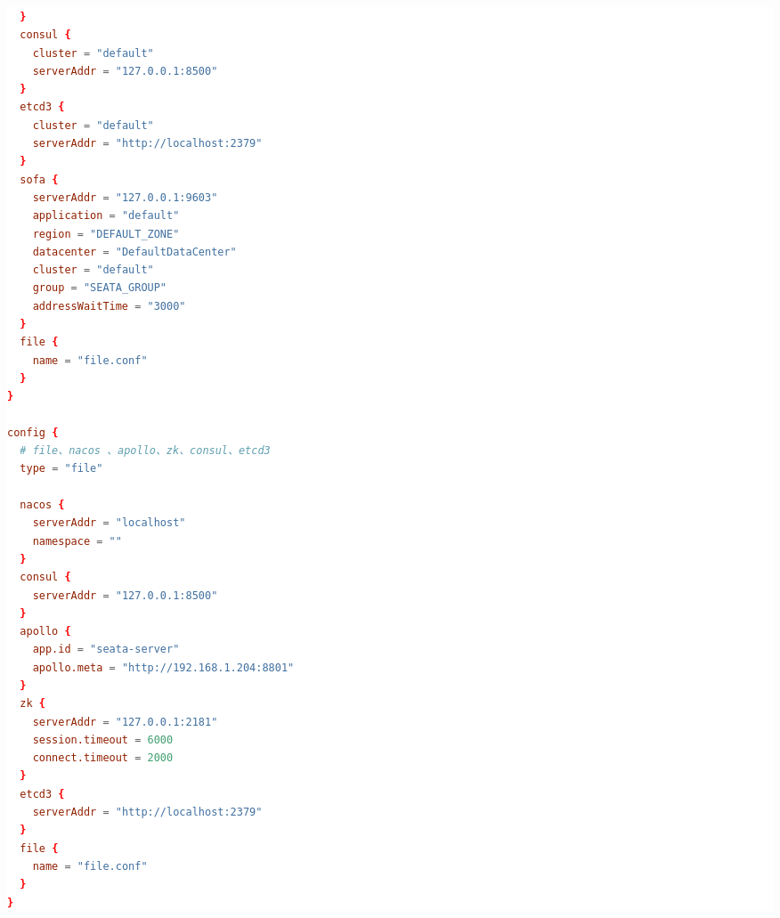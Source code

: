    ```conf
     }
     consul {
       cluster = "default"
       serverAddr = "127.0.0.1:8500"
     }
     etcd3 {
       cluster = "default"
       serverAddr = "http://localhost:2379"
     }
     sofa {
       serverAddr = "127.0.0.1:9603"
       application = "default"
       region = "DEFAULT_ZONE"
       datacenter = "DefaultDataCenter"
       cluster = "default"
       group = "SEATA_GROUP"
       addressWaitTime = "3000"
     }
     file {
       name = "file.conf"
     }
   }
   
   config {
     # file、nacos 、apollo、zk、consul、etcd3
     type = "file"
   
     nacos {
       serverAddr = "localhost"
       namespace = ""
     }
     consul {
       serverAddr = "127.0.0.1:8500"
     }
     apollo {
       app.id = "seata-server"
       apollo.meta = "http://192.168.1.204:8801"
     }
     zk {
       serverAddr = "127.0.0.1:2181"
       session.timeout = 6000
       connect.timeout = 2000
     }
     etcd3 {
       serverAddr = "http://localhost:2379"
     }
     file {
       name = "file.conf"
     }
   }
   ```
